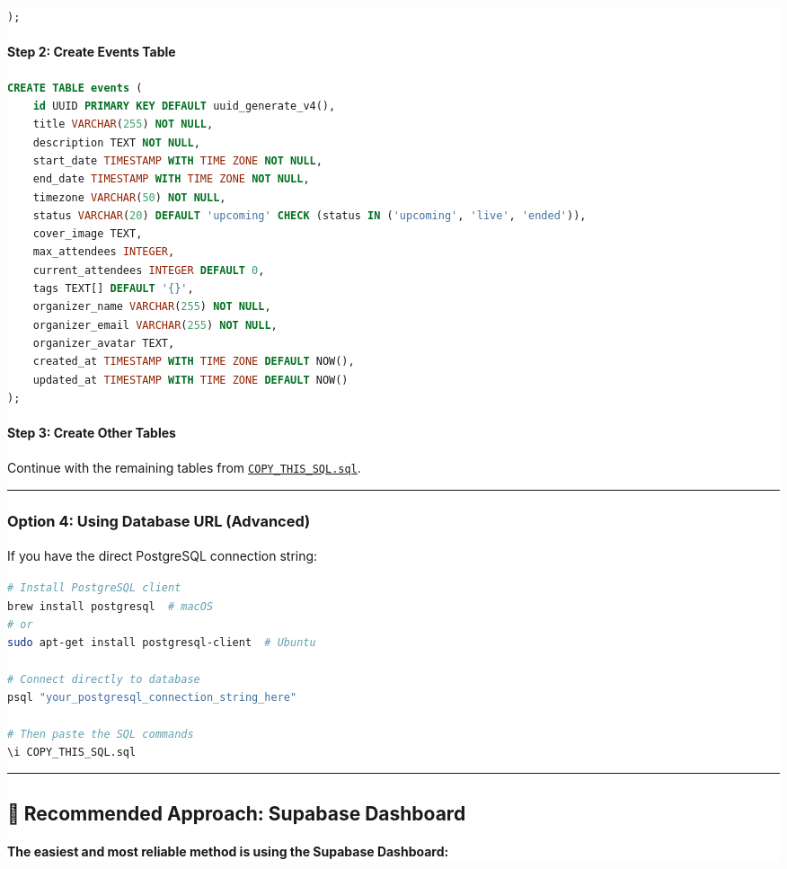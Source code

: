 ```sql
);
```

#### **Step 2: Create Events Table**
```sql
CREATE TABLE events (
    id UUID PRIMARY KEY DEFAULT uuid_generate_v4(),
    title VARCHAR(255) NOT NULL,
    description TEXT NOT NULL,
    start_date TIMESTAMP WITH TIME ZONE NOT NULL,
    end_date TIMESTAMP WITH TIME ZONE NOT NULL,
    timezone VARCHAR(50) NOT NULL,
    status VARCHAR(20) DEFAULT 'upcoming' CHECK (status IN ('upcoming', 'live', 'ended')),
    cover_image TEXT,
    max_attendees INTEGER,
    current_attendees INTEGER DEFAULT 0,
    tags TEXT[] DEFAULT '{}',
    organizer_name VARCHAR(255) NOT NULL,
    organizer_email VARCHAR(255) NOT NULL,
    organizer_avatar TEXT,
    created_at TIMESTAMP WITH TIME ZONE DEFAULT NOW(),
    updated_at TIMESTAMP WITH TIME ZONE DEFAULT NOW()
);
```

#### **Step 3: Create Other Tables**
Continue with the remaining tables from [`COPY_THIS_SQL.sql`](COPY_THIS_SQL.sql).

---

### **Option 4: Using Database URL (Advanced)**

If you have the direct PostgreSQL connection string:

```bash
# Install PostgreSQL client
brew install postgresql  # macOS
# or
sudo apt-get install postgresql-client  # Ubuntu

# Connect directly to database
psql "your_postgresql_connection_string_here"

# Then paste the SQL commands
\i COPY_THIS_SQL.sql
```

---

## 🚀 **Recommended Approach: Supabase Dashboard**

**The easiest and most reliable method is using the Supabase Dashboard:**
